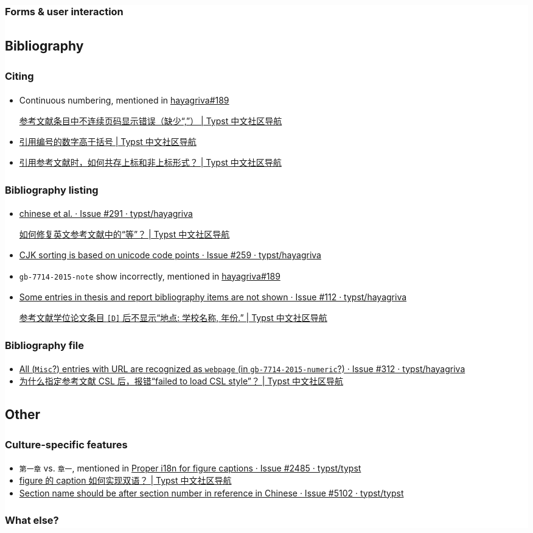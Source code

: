 ### Forms & user interaction

## Bibliography

### Citing

- Continuous numbering, mentioned in [hayagriva#189](https://github.com/typst/hayagriva/issues/189)

  [参考文献条目中不连续页码显示错误（缺少“,”） | Typst 中文社区导航](https://typst-doc-cn.github.io/guide/FAQ/bib-missing-page-delimiter.html)

- [引用编号的数字高于括号 | Typst 中文社区导航](https://typst-doc-cn.github.io/guide/FAQ/cite-flying.html)

- [引用参考文献时，如何共存上标和非上标形式？ | Typst 中文社区导航](https://typst-doc-cn.github.io/guide/FAQ/ref-superscript.html)

### Bibliography listing

- [chinese et al. · Issue #291 · typst/hayagriva](https://github.com/typst/hayagriva/issues/291)

  [如何修复英文参考文献中的“等”？ | Typst 中文社区导航](https://typst-doc-cn.github.io/guide/FAQ/bib-etal-lang.html)

- [CJK sorting is based on unicode code points · Issue #259 · typst/hayagriva](https://github.com/typst/hayagriva/issues/259)

- `gb-7714-2015-note` show incorrectly, mentioned in [hayagriva#189](https://github.com/typst/hayagriva/issues/189)

- [Some entries in thesis and report bibliography items are not shown · Issue #112 · typst/hayagriva](https://github.com/typst/hayagriva/issues/112)

  [参考文献学位论文条目 `[D]` 后不显示“地点: 学校名称, 年份.” | Typst 中文社区导航](https://typst-doc-cn.github.io/guide/FAQ/bib-missing-school.html)

### Bibliography file

- [All (`Misc`?) entries with URL are recognized as `webpage` (in `gb-7714-2015-numeric`?) · Issue #312 · typst/hayagriva](https://github.com/typst/hayagriva/issues/312)
- [为什么指定参考文献 CSL 后，报错“failed to load CSL style”？ | Typst 中文社区导航](https://typst-doc-cn.github.io/guide/FAQ/bib-csl.html)

## Other

### Culture-specific features

- `第一章` vs. `章一`, mentioned in [Proper i18n for figure captions · Issue #2485 · typst/typst](https://github.com/typst/typst/issues/2485)
- [figure 的 caption 如何实现双语？ | Typst 中文社区导航](https://typst-doc-cn.github.io/guide/FAQ/dual_language_caption.html)
- [Section name should be after section number in reference in Chinese · Issue #5102 · typst/typst](https://github.com/typst/typst/issues/5102)

### What else?
